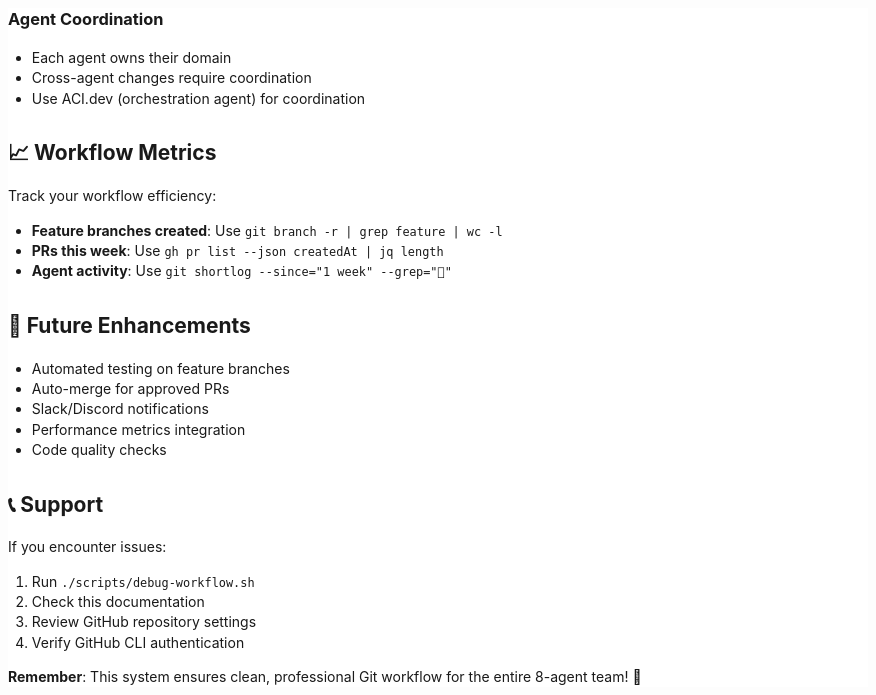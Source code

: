 ### Agent Coordination
- Each agent owns their domain
- Cross-agent changes require coordination
- Use ACI.dev (orchestration agent) for coordination

## 📈 Workflow Metrics

Track your workflow efficiency:
- **Feature branches created**: Use `git branch -r | grep feature | wc -l`
- **PRs this week**: Use `gh pr list --json createdAt | jq length`
- **Agent activity**: Use `git shortlog --since="1 week" --grep="🤖"`

## 🔮 Future Enhancements

- Automated testing on feature branches
- Auto-merge for approved PRs
- Slack/Discord notifications
- Performance metrics integration
- Code quality checks

## 📞 Support

If you encounter issues:
1. Run `./scripts/debug-workflow.sh`
2. Check this documentation
3. Review GitHub repository settings
4. Verify GitHub CLI authentication

**Remember**: This system ensures clean, professional Git workflow for the entire 8-agent team! 🚀

